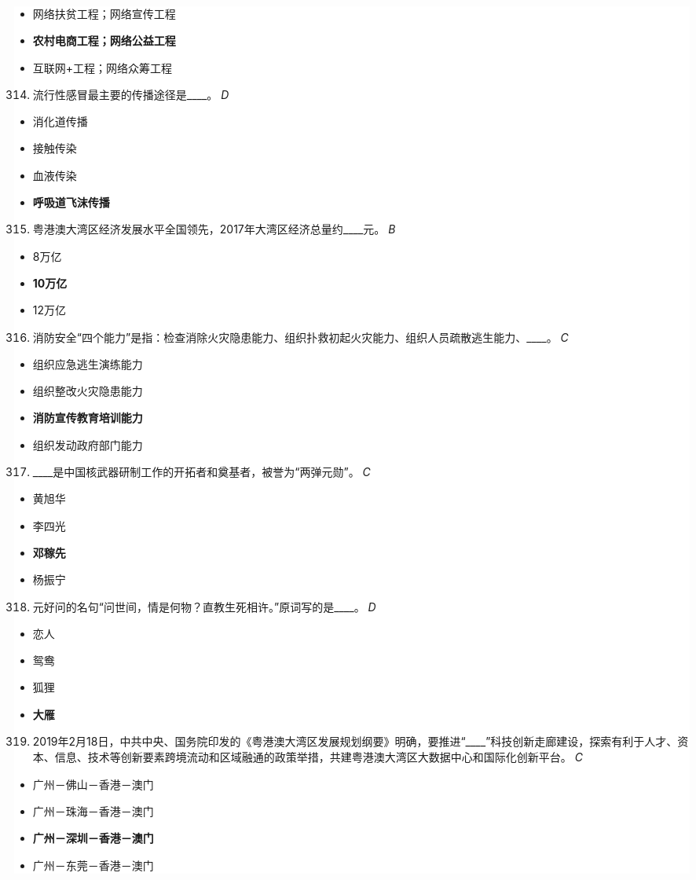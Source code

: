 + 网络扶贫工程；网络宣传工程

+ **农村电商工程；网络公益工程**

+ 互联网+工程；网络众筹工程

314. 流行性感冒最主要的传播途径是\_\_\_\_。  *D*

+ 消化道传播

+ 接触传染

+ 血液传染

+ **呼吸道飞沫传播**

315. 粤港澳大湾区经济发展水平全国领先，2017年大湾区经济总量约\_\_\_\_元。  *B*

+ 8万亿

+ **10万亿**

+ 12万亿

316. 消防安全“四个能力”是指：检查消除火灾隐患能力、组织扑救初起火灾能力、组织人员疏散逃生能力、\_\_\_\_。  *C*

+ 组织应急逃生演练能力

+ 组织整改火灾隐患能力

+ **消防宣传教育培训能力**

+ 组织发动政府部门能力

317. \_\_\_\_是中国核武器研制工作的开拓者和奠基者，被誉为“两弹元勋”。   *C*

+ 黄旭华

+ 李四光

+ **邓稼先**

+ 杨振宁

318. 元好问的名句“问世间，情是何物？直教生死相许。”原词写的是\_\_\_\_。  *D*

+ 恋人

+ 鸳鸯

+ 狐狸

+ **大雁**

319. 2019年2月18日，中共中央、国务院印发的《粤港澳大湾区发展规划纲要》明确，要推进“\_\_\_\_”科技创新走廊建设，探索有利于人才、资本、信息、技术等创新要素跨境流动和区域融通的政策举措，共建粤港澳大湾区大数据中心和国际化创新平台。  *C*

+ 广州－佛山－香港－澳门

+ 广州－珠海－香港－澳门

+ **广州－深圳－香港－澳门**

+ 广州－东莞－香港－澳门
